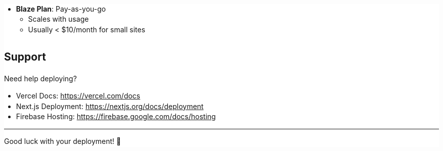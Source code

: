 - **Blaze Plan**: Pay-as-you-go
  - Scales with usage
  - Usually < $10/month for small sites

## Support

Need help deploying?
- Vercel Docs: https://vercel.com/docs
- Next.js Deployment: https://nextjs.org/docs/deployment
- Firebase Hosting: https://firebase.google.com/docs/hosting

---

Good luck with your deployment! 🚀

